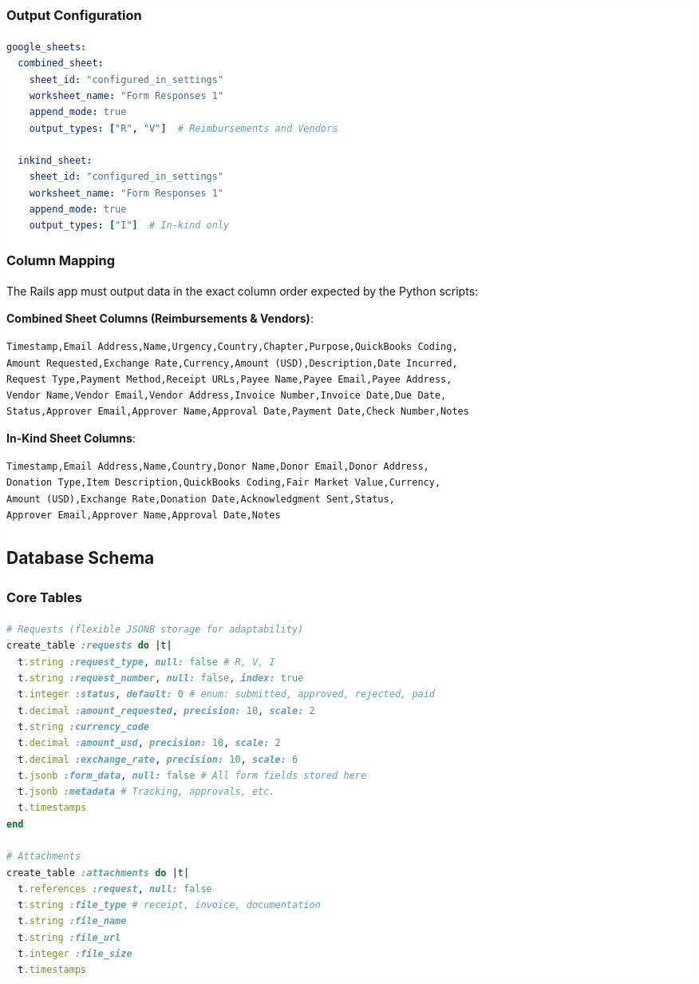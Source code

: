### Output Configuration

```yaml
google_sheets:
  combined_sheet:
    sheet_id: "configured_in_settings"
    worksheet_name: "Form Responses 1"
    append_mode: true
    output_types: ["R", "V"]  # Reimbursements and Vendors
    
  inkind_sheet:
    sheet_id: "configured_in_settings" 
    worksheet_name: "Form Responses 1"
    append_mode: true
    output_types: ["I"]  # In-kind only
```

### Column Mapping

The Rails app must output data in the exact column order expected by the Python scripts:

**Combined Sheet Columns (Reimbursements & Vendors)**:
```
Timestamp,Email Address,Name,Urgency,Country,Chapter,Purpose,QuickBooks Coding,
Amount Requested,Exchange Rate,Currency,Amount (USD),Description,Date Incurred,
Request Type,Payment Method,Receipt URLs,Payee Name,Payee Email,Payee Address,
Vendor Name,Vendor Email,Vendor Address,Invoice Number,Invoice Date,Due Date,
Status,Approver Email,Approver Name,Approval Date,Payment Date,Check Number,Notes
```

**In-Kind Sheet Columns**:
```
Timestamp,Email Address,Name,Country,Donor Name,Donor Email,Donor Address,
Donation Type,Item Description,QuickBooks Coding,Fair Market Value,Currency,
Amount (USD),Exchange Rate,Donation Date,Acknowledgment Sent,Status,
Approver Email,Approver Name,Approval Date,Notes
```

## Database Schema

### Core Tables

```ruby
# Requests (flexible JSONB storage for adaptability)
create_table :requests do |t|
  t.string :request_type, null: false # R, V, I
  t.string :request_number, null: false, index: true
  t.integer :status, default: 0 # enum: submitted, approved, rejected, paid
  t.decimal :amount_requested, precision: 10, scale: 2
  t.string :currency_code
  t.decimal :amount_usd, precision: 10, scale: 2
  t.decimal :exchange_rate, precision: 10, scale: 6
  t.jsonb :form_data, null: false # All form fields stored here
  t.jsonb :metadata # Tracking, approvals, etc.
  t.timestamps
end

# Attachments
create_table :attachments do |t|
  t.references :request, null: false
  t.string :file_type # receipt, invoice, documentation
  t.string :file_name
  t.string :file_url
  t.integer :file_size
  t.timestamps
```